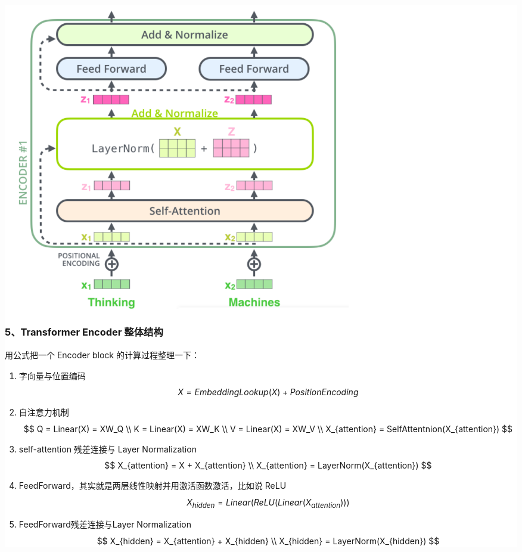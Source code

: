 ![image-20241120093056505](./assets/image-20241120093056505.png)

### 5、Transformer Encoder 整体结构

用公式把一个 Encoder block 的计算过程整理一下：

1. 字向量与位置编码
   $$
   X = Embedding Lookup(X) + Position Encoding
   $$

2. 自注意力机制
   $$
   Q = Linear(X) = XW_Q \\
   K = Linear(X) = XW_K \\
   V = Linear(X) = XW_V \\
   X_{attention} = SelfAttentnion(X_{attention})
   $$

3. self-attention 残差连接与 Layer Normalization
   $$
   X_{attention} = X + X_{attention} \\
   X_{attention} = LayerNorm(X_{attention})
   $$

4. FeedForward，其实就是两层线性映射并用激活函数激活，比如说 ReLU
   $$
   X_{hidden} = Linear(ReLU(Linear(X_{attention})))
   $$

5. FeedForward残差连接与Layer Normalization
   $$
   X_{hidden} = X_{attention} + X_{hidden} \\
   X_{hidden} = LayerNorm(X_{hidden})
   $$
   
